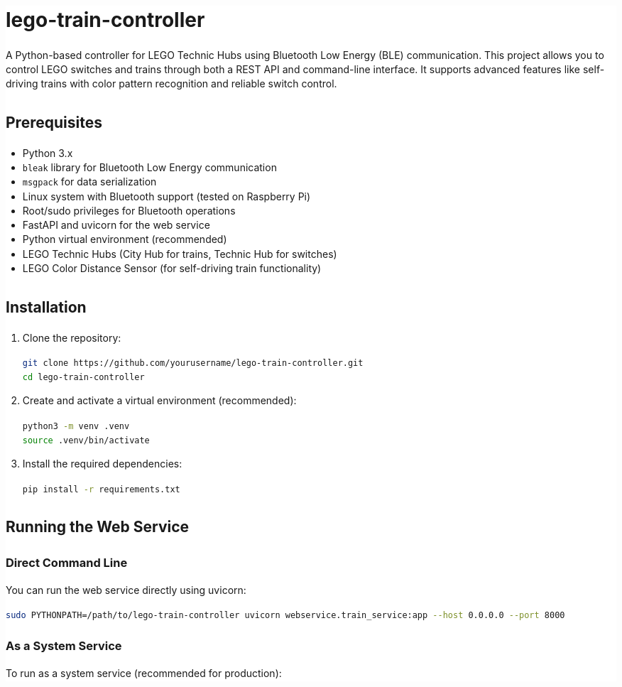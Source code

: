 # lego-train-controller

A Python-based controller for LEGO Technic Hubs using Bluetooth Low Energy (BLE) communication. This project allows you to control LEGO switches and trains through both a REST API and command-line interface. It supports advanced features like self-driving trains with color pattern recognition and reliable switch control.

## Prerequisites

- Python 3.x
- `bleak` library for Bluetooth Low Energy communication
- `msgpack` for data serialization
- Linux system with Bluetooth support (tested on Raspberry Pi)
- Root/sudo privileges for Bluetooth operations
- FastAPI and uvicorn for the web service
- Python virtual environment (recommended)
- LEGO Technic Hubs (City Hub for trains, Technic Hub for switches)
- LEGO Color Distance Sensor (for self-driving train functionality)

## Installation

1. Clone the repository:
   ```bash
   git clone https://github.com/yourusername/lego-train-controller.git
   cd lego-train-controller
   ```

2. Create and activate a virtual environment (recommended):
   ```bash
   python3 -m venv .venv
   source .venv/bin/activate
   ```

3. Install the required dependencies:
   ```bash
   pip install -r requirements.txt
   ```

## Running the Web Service

### Direct Command Line

You can run the web service directly using uvicorn:

```bash
sudo PYTHONPATH=/path/to/lego-train-controller uvicorn webservice.train_service:app --host 0.0.0.0 --port 8000
```

### As a System Service

To run as a system service (recommended for production):
